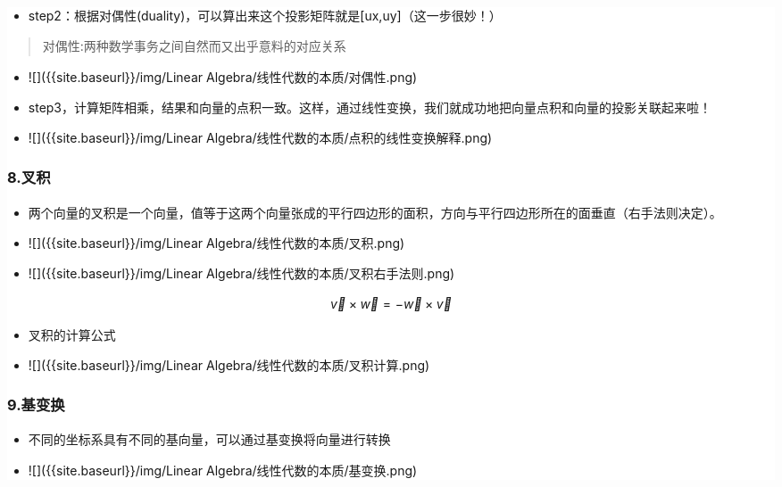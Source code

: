 - step2：根据对偶性(duality)，可以算出来这个投影矩阵就是[ux,uy]（这一步很妙！）

>对偶性:两种数学事务之间自然而又出乎意料的对应关系

<ul> 
<li markdown="1"> 
![]({{site.baseurl}}/img/Linear Algebra/线性代数的本质/对偶性.png) 
</li> 
</ul> 

- step3，计算矩阵相乘，结果和向量的点积一致。这样，通过线性变换，我们就成功地把向量点积和向量的投影关联起来啦！
<ul> 
<li markdown="1"> 
![]({{site.baseurl}}/img/Linear Algebra/线性代数的本质/点积的线性变换解释.png) 
</li> 
</ul> 

### 8.叉积
- 两个向量的叉积是一个向量，值等于这两个向量张成的平行四边形的面积，方向与平行四边形所在的面垂直（右手法则决定）。

<ul> 
<li markdown="1"> 
![]({{site.baseurl}}/img/Linear Algebra/线性代数的本质/叉积.png) 
</li> 
</ul>

<ul> 
<li markdown="1"> 
![]({{site.baseurl}}/img/Linear Algebra/线性代数的本质/叉积右手法则.png) 
</li> 
</ul>

$$\vec{v} × \vec{w} = -\vec{w} × \vec{v} $$

- 叉积的计算公式

<ul> 
<li markdown="1"> 
![]({{site.baseurl}}/img/Linear Algebra/线性代数的本质/叉积计算.png) 
</li> 
</ul>

### 9.基变换
- 不同的坐标系具有不同的基向量，可以通过基变换将向量进行转换

<ul> 
<li markdown="1"> 
![]({{site.baseurl}}/img/Linear Algebra/线性代数的本质/基变换.png) 
</li> 
</ul>
